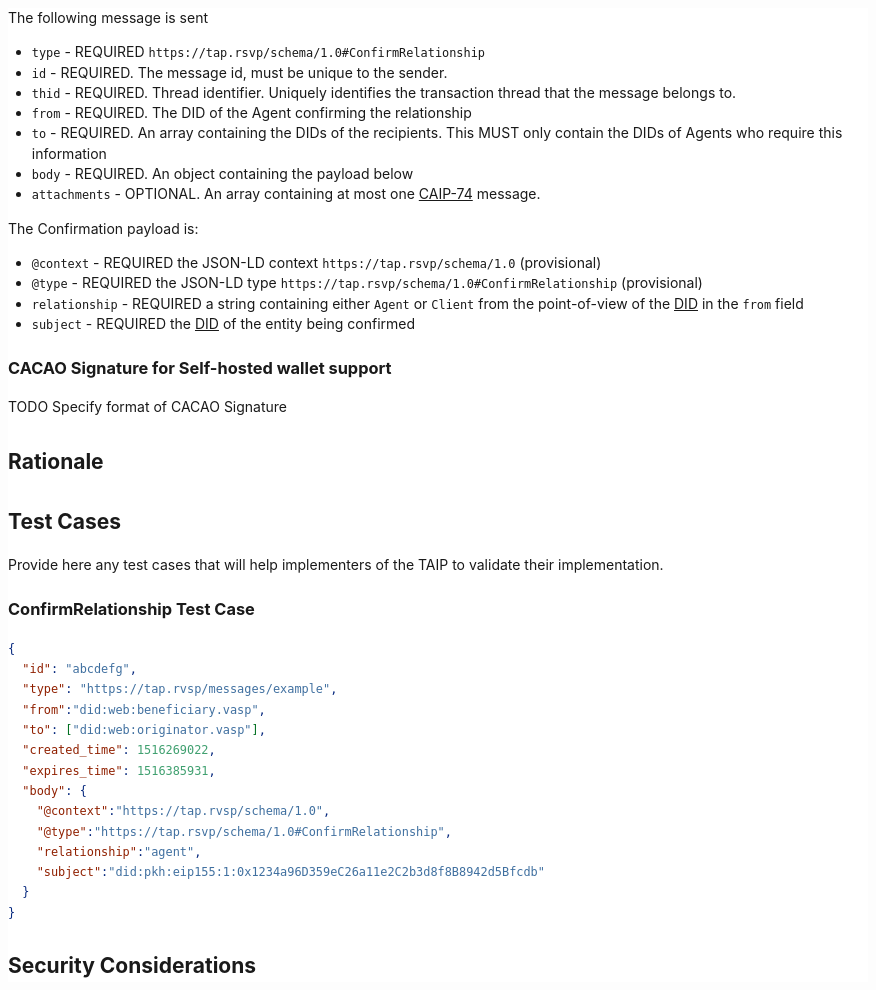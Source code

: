 The following message is sent

* `type` - REQUIRED `https://tap.rsvp/schema/1.0#ConfirmRelationship`
* `id` - REQUIRED. The message id, must be unique to the sender.
* `thid` - REQUIRED. Thread identifier. Uniquely identifies the transaction thread that the message belongs to.
* `from` - REQUIRED. The DID of the Agent confirming the relationship
* `to` - REQUIRED. An array containing the DIDs of the recipients. This MUST only contain the DIDs of Agents who require this information
* `body` - REQUIRED. An object containing the payload below
* `attachments` - OPTIONAL. An array containing at most one [CAIP-74] message.

The Confirmation payload is:

* `@context` - REQUIRED the JSON-LD context `https://tap.rsvp/schema/1.0` (provisional)
* `@type` - REQUIRED the JSON-LD type `https://tap.rsvp/schema/1.0#ConfirmRelationship` (provisional)
* `relationship` - REQUIRED a string containing either `Agent` or `Client` from the point-of-view of the [DID] in the `from` field
* `subject` - REQUIRED the [DID] of the entity being confirmed

### CACAO Signature for Self-hosted wallet support

TODO Specify format of CACAO Signature

## Rationale

## Test Cases

Provide here any test cases that will help implementers of the TAIP to validate their implementation.

### ConfirmRelationship Test Case

```json
{
  "id": "abcdefg",
  "type": "https://tap.rvsp/messages/example",
  "from":"did:web:beneficiary.vasp",
  "to": ["did:web:originator.vasp"],
  "created_time": 1516269022,
  "expires_time": 1516385931,
  "body": {
    "@context":"https://tap.rvsp/schema/1.0",
    "@type":"https://tap.rsvp/schema/1.0#ConfirmRelationship",
    "relationship":"agent",
    "subject":"did:pkh:eip155:1:0x1234a96D359eC26a11e2C2b3d8f8B8942d5Bfcdb"
  }
}
```


## Security Considerations


[TAIP-2]: ./taip-2
[TAIP-3]: ./taip-3
[TAIP-4]: ./taip-4
[TAIP-5]: ./taip-5
[TAIP-6]: ./taip-6
[TAIP-7]: ./taip-7
[DID]: <https://www.w3.org/TR/did-core/>
[DIDComm]: https://identity.foundation/didcomm-messaging/spec/v2.1/
[PEx]: https://identity.foundation/presentation-exchange/spec/v2.0.0/#presentation-definition
[WACIPEx]: <https://identity.foundation/waci-didcomm/>
[VCModel]: <https://www.w3.org/TR/vc-data-model-2.0/>
[VC]: <https://www.w3.org/TR/vc-data-model-2.0/#credentials>
[VP]: <https://www.w3.org/TR/vc-data-model-2.0/#presentations>
[CAIP-10]: <https://chainagnostic.org/CAIPs/caip-10>
[CAIP-74]: <https://chainagnostic.org/CAIPs/caip-74>
